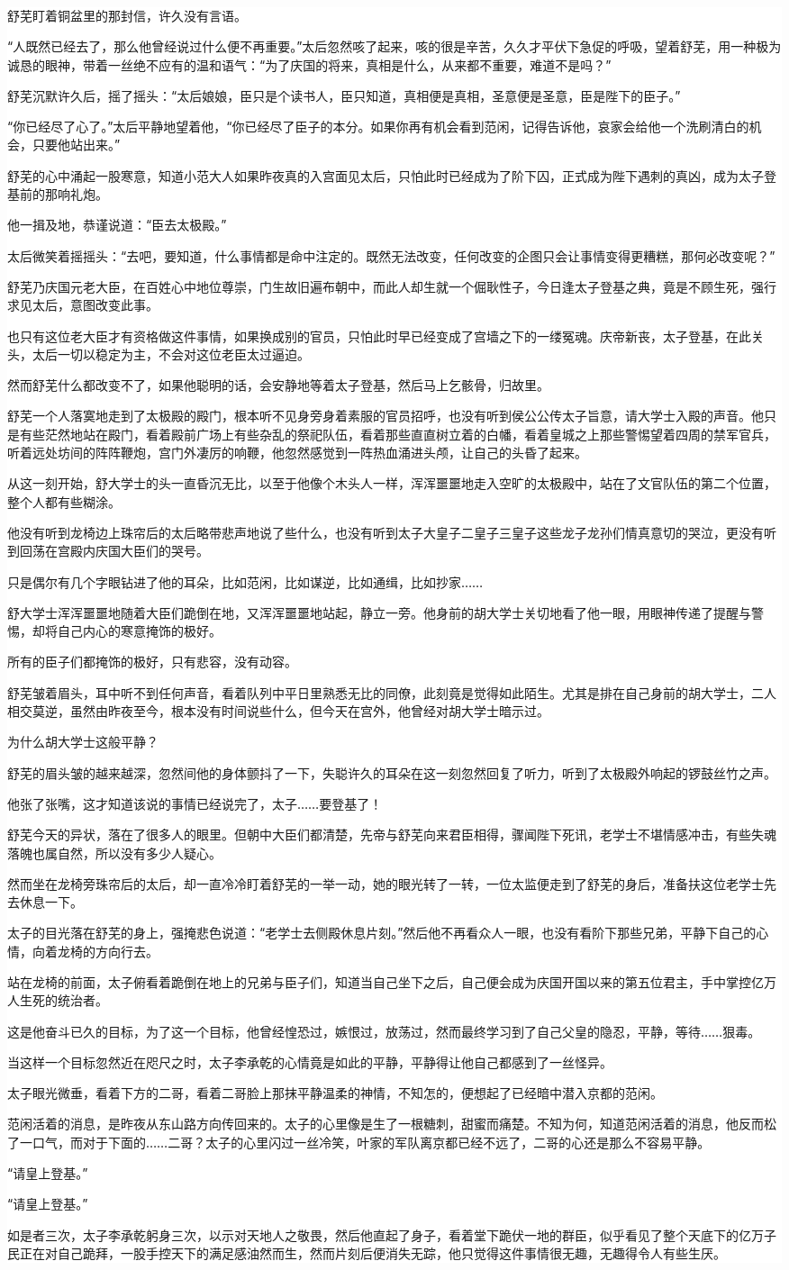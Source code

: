 舒芜盯着铜盆里的那封信，许久没有言语。

“人既然已经去了，那么他曾经说过什么便不再重要。”太后忽然咳了起来，咳的很是辛苦，久久才平伏下急促的呼吸，望着舒芜，用一种极为诚恳的眼神，带着一丝绝不应有的温和语气：“为了庆国的将来，真相是什么，从来都不重要，难道不是吗？”

舒芜沉默许久后，摇了摇头：“太后娘娘，臣只是个读书人，臣只知道，真相便是真相，圣意便是圣意，臣是陛下的臣子。”

“你已经尽了心了。”太后平静地望着他，“你已经尽了臣子的本分。如果你再有机会看到范闲，记得告诉他，哀家会给他一个洗刷清白的机会，只要他站出来。”

舒芜的心中涌起一股寒意，知道小范大人如果昨夜真的入宫面见太后，只怕此时已经成为了阶下囚，正式成为陛下遇刺的真凶，成为太子登基前的那响礼炮。

他一揖及地，恭谨说道：“臣去太极殿。”

太后微笑着摇摇头：“去吧，要知道，什么事情都是命中注定的。既然无法改变，任何改变的企图只会让事情变得更糟糕，那何必改变呢？”

舒芜乃庆国元老大臣，在百姓心中地位尊崇，门生故旧遍布朝中，而此人却生就一个倔耿性子，今日逢太子登基之典，竟是不顾生死，强行求见太后，意图改变此事。

也只有这位老大臣才有资格做这件事情，如果换成别的官员，只怕此时早已经变成了宫墙之下的一缕冤魂。庆帝新丧，太子登基，在此关头，太后一切以稳定为主，不会对这位老臣太过逼迫。

然而舒芜什么都改变不了，如果他聪明的话，会安静地等着太子登基，然后马上乞骸骨，归故里。

舒芜一个人落寞地走到了太极殿的殿门，根本听不见身旁身着素服的官员招呼，也没有听到侯公公传太子旨意，请大学士入殿的声音。他只是有些茫然地站在殿门，看着殿前广场上有些杂乱的祭祀队伍，看着那些直直树立着的白幡，看着皇城之上那些警惕望着四周的禁军官兵，听着远处坊间的阵阵鞭炮，宫门外凄厉的响鞭，他忽然感觉到一阵热血涌进头颅，让自己的头昏了起来。

从这一刻开始，舒大学士的头一直昏沉无比，以至于他像个木头人一样，浑浑噩噩地走入空旷的太极殿中，站在了文官队伍的第二个位置，整个人都有些糊涂。

他没有听到龙椅边上珠帘后的太后略带悲声地说了些什么，也没有听到太子大皇子二皇子三皇子这些龙子龙孙们情真意切的哭泣，更没有听到回荡在宫殿内庆国大臣们的哭号。

只是偶尔有几个字眼钻进了他的耳朵，比如范闲，比如谋逆，比如通缉，比如抄家……

舒大学士浑浑噩噩地随着大臣们跪倒在地，又浑浑噩噩地站起，静立一旁。他身前的胡大学士关切地看了他一眼，用眼神传递了提醒与警惕，却将自己内心的寒意掩饰的极好。

所有的臣子们都掩饰的极好，只有悲容，没有动容。

舒芜皱着眉头，耳中听不到任何声音，看着队列中平日里熟悉无比的同僚，此刻竟是觉得如此陌生。尤其是排在自己身前的胡大学士，二人相交莫逆，虽然由昨夜至今，根本没有时间说些什么，但今天在宫外，他曾经对胡大学士暗示过。

为什么胡大学士这般平静？

舒芜的眉头皱的越来越深，忽然间他的身体颤抖了一下，失聪许久的耳朵在这一刻忽然回复了听力，听到了太极殿外响起的锣鼓丝竹之声。

他张了张嘴，这才知道该说的事情已经说完了，太子……要登基了！

舒芜今天的异状，落在了很多人的眼里。但朝中大臣们都清楚，先帝与舒芜向来君臣相得，骤闻陛下死讯，老学士不堪情感冲击，有些失魂落魄也属自然，所以没有多少人疑心。

然而坐在龙椅旁珠帘后的太后，却一直冷冷盯着舒芜的一举一动，她的眼光转了一转，一位太监便走到了舒芜的身后，准备扶这位老学士先去休息一下。

太子的目光落在舒芜的身上，强掩悲色说道：“老学士去侧殿休息片刻。”然后他不再看众人一眼，也没有看阶下那些兄弟，平静下自己的心情，向着龙椅的方向行去。

站在龙椅的前面，太子俯看着跪倒在地上的兄弟与臣子们，知道当自己坐下之后，自己便会成为庆国开国以来的第五位君主，手中掌控亿万人生死的统治者。

这是他奋斗已久的目标，为了这一个目标，他曾经惶恐过，嫉恨过，放荡过，然而最终学习到了自己父皇的隐忍，平静，等待……狠毒。

当这样一个目标忽然近在咫尺之时，太子李承乾的心情竟是如此的平静，平静得让他自己都感到了一丝怪异。

太子眼光微垂，看着下方的二哥，看着二哥脸上那抹平静温柔的神情，不知怎的，便想起了已经暗中潜入京都的范闲。

范闲活着的消息，是昨夜从东山路方向传回来的。太子的心里像是生了一根糖刺，甜蜜而痛楚。不知为何，知道范闲活着的消息，他反而松了一口气，而对于下面的……二哥？太子的心里闪过一丝冷笑，叶家的军队离京都已经不远了，二哥的心还是那么不容易平静。

“请皇上登基。”

“请皇上登基。”

如是者三次，太子李承乾躬身三次，以示对天地人之敬畏，然后他直起了身子，看着堂下跪伏一地的群臣，似乎看见了整个天底下的亿万子民正在对自己跪拜，一股手控天下的满足感油然而生，然而片刻后便消失无踪，他只觉得这件事情很无趣，无趣得令人有些生厌。
